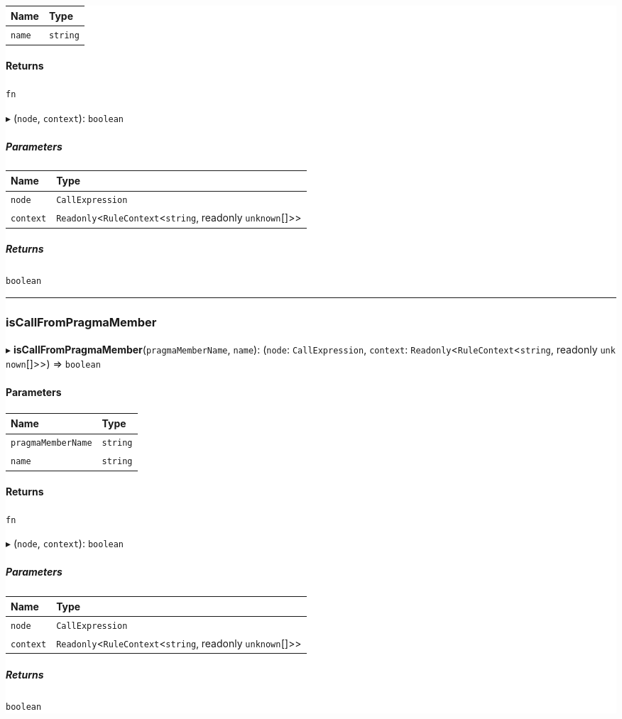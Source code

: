 | Name | Type |
| :------ | :------ |
| `name` | `string` |

#### Returns

`fn`

▸ (`node`, `context`): `boolean`

##### Parameters

| Name | Type |
| :------ | :------ |
| `node` | `CallExpression` |
| `context` | `Readonly`\<`RuleContext`\<`string`, readonly `unknown`[]\>\> |

##### Returns

`boolean`

___

### isCallFromPragmaMember

▸ **isCallFromPragmaMember**(`pragmaMemberName`, `name`): (`node`: `CallExpression`, `context`: `Readonly`\<`RuleContext`\<`string`, readonly `unknown`[]\>\>) => `boolean`

#### Parameters

| Name | Type |
| :------ | :------ |
| `pragmaMemberName` | `string` |
| `name` | `string` |

#### Returns

`fn`

▸ (`node`, `context`): `boolean`

##### Parameters

| Name | Type |
| :------ | :------ |
| `node` | `CallExpression` |
| `context` | `Readonly`\<`RuleContext`\<`string`, readonly `unknown`[]\>\> |

##### Returns

`boolean`
